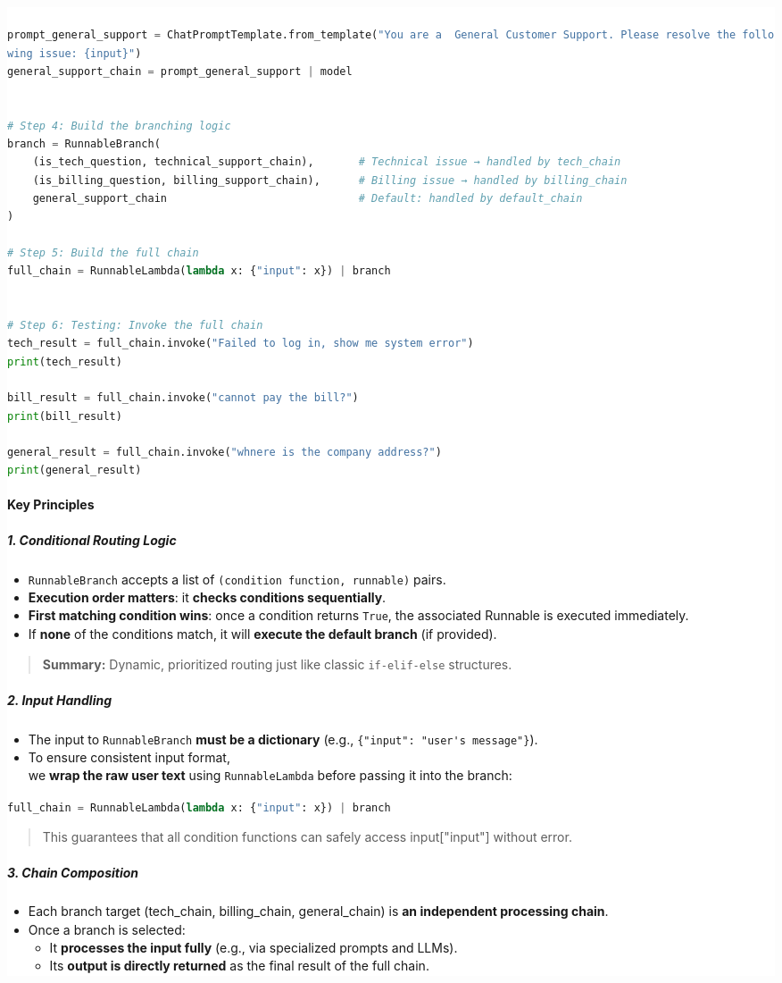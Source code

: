 ```python

prompt_general_support = ChatPromptTemplate.from_template("You are a  General Customer Support. Please resolve the following issue: {input}")
general_support_chain = prompt_general_support | model


# Step 4: Build the branching logic
branch = RunnableBranch(
    (is_tech_question, technical_support_chain),       # Technical issue → handled by tech_chain
    (is_billing_question, billing_support_chain),      # Billing issue → handled by billing_chain
    general_support_chain                              # Default: handled by default_chain
)

# Step 5: Build the full chain
full_chain = RunnableLambda(lambda x: {"input": x}) | branch


# Step 6: Testing: Invoke the full chain
tech_result = full_chain.invoke("Failed to log in, show me system error")
print(tech_result)

bill_result = full_chain.invoke("cannot pay the bill?")
print(bill_result)

general_result = full_chain.invoke("whnere is the company address?")
print(general_result)
```

#### Key Principles

##### 1. Conditional Routing Logic

- `RunnableBranch` accepts a list of `(condition function, runnable)` pairs.
- **Execution order matters**: it **checks conditions sequentially**.
- **First matching condition wins**: once a condition returns `True`, the associated Runnable is executed immediately.
- If **none** of the conditions match, it will **execute the default branch** (if provided).

> **Summary:** Dynamic, prioritized routing just like classic `if-elif-else` structures.

##### 2. Input Handling

- The input to `RunnableBranch` **must be a dictionary** (e.g., `{"input": "user's message"}`).
- To ensure consistent input format,  
  we **wrap the raw user text** using `RunnableLambda` before passing it into the branch:

```python
full_chain = RunnableLambda(lambda x: {"input": x}) | branch
```

> This guarantees that all condition functions can safely access input["input"] without error.

##### 3. Chain Composition
- Each branch target (tech_chain, billing_chain, general_chain) is **an independent processing chain**.
- Once a branch is selected:
    - It **processes the input fully** (e.g., via specialized prompts and LLMs).
    - Its **output is directly returned** as the final result of the full chain.
